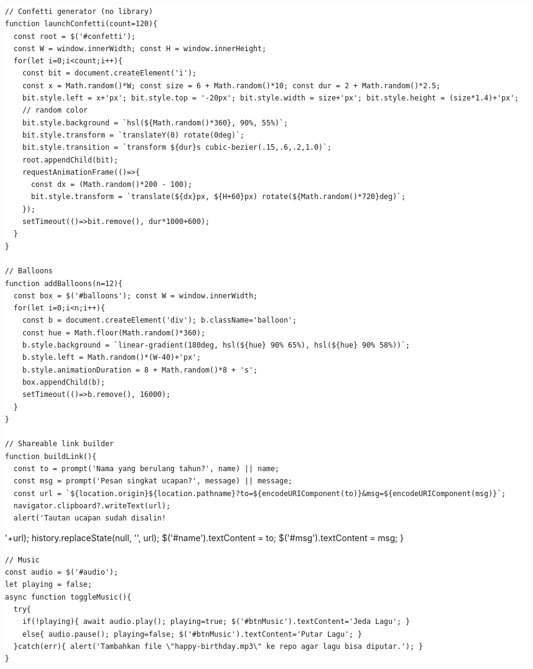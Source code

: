     // Confetti generator (no library)
    function launchConfetti(count=120){
      const root = $('#confetti');
      const W = window.innerWidth; const H = window.innerHeight;
      for(let i=0;i<count;i++){
        const bit = document.createElement('i');
        const x = Math.random()*W; const size = 6 + Math.random()*10; const dur = 2 + Math.random()*2.5;
        bit.style.left = x+'px'; bit.style.top = '-20px'; bit.style.width = size+'px'; bit.style.height = (size*1.4)+'px';
        // random color
        bit.style.background = `hsl(${Math.random()*360}, 90%, 55%)`;
        bit.style.transform = `translateY(0) rotate(0deg)`;
        bit.style.transition = `transform ${dur}s cubic-bezier(.15,.6,.2,1.0)`;
        root.appendChild(bit);
        requestAnimationFrame(()=>{
          const dx = (Math.random()*200 - 100);
          bit.style.transform = `translate(${dx}px, ${H+60}px) rotate(${Math.random()*720}deg)`;
        });
        setTimeout(()=>bit.remove(), dur*1000+600);
      }
    }

    // Balloons
    function addBalloons(n=12){
      const box = $('#balloons'); const W = window.innerWidth;
      for(let i=0;i<n;i++){
        const b = document.createElement('div'); b.className='balloon';
        const hue = Math.floor(Math.random()*360);
        b.style.background = `linear-gradient(180deg, hsl(${hue} 90% 65%), hsl(${hue} 90% 58%))`;
        b.style.left = Math.random()*(W-40)+'px';
        b.style.animationDuration = 8 + Math.random()*8 + 's';
        box.appendChild(b);
        setTimeout(()=>b.remove(), 16000);
      }
    }

    // Shareable link builder
    function buildLink(){
      const to = prompt('Nama yang berulang tahun?', name) || name;
      const msg = prompt('Pesan singkat ucapan?', message) || message;
      const url = `${location.origin}${location.pathname}?to=${encodeURIComponent(to)}&msg=${encodeURIComponent(msg)}`;
      navigator.clipboard?.writeText(url);
      alert('Tautan ucapan sudah disalin!

'+url);
      history.replaceState(null, '', url);
      $('#name').textContent = to; $('#msg').textContent = msg;
    }

    // Music
    const audio = $('#audio');
    let playing = false;
    async function toggleMusic(){
      try{
        if(!playing){ await audio.play(); playing=true; $('#btnMusic').textContent='Jeda Lagu'; }
        else{ audio.pause(); playing=false; $('#btnMusic').textContent='Putar Lagu'; }
      }catch(err){ alert('Tambahkan file \"happy-birthday.mp3\" ke repo agar lagu bisa diputar.'); }
    }

